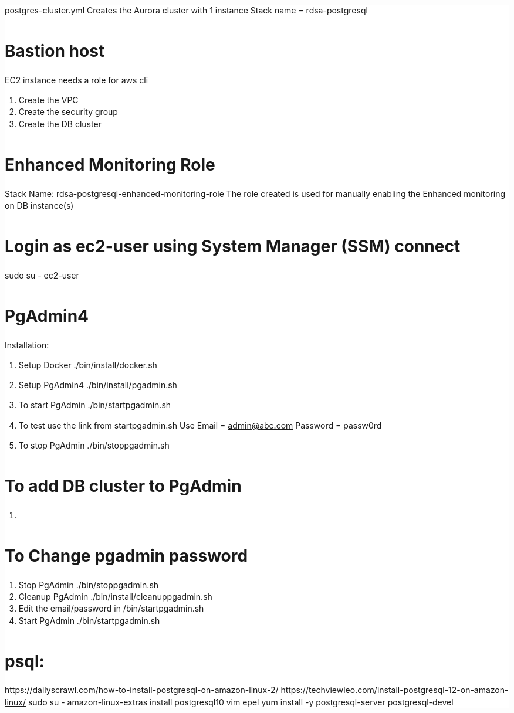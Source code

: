 postgres-cluster.yml          Creates the Aurora cluster with 1 instance
Stack name = rdsa-postgresql


Bastion host
============
EC2 instance needs a role for aws cli

1. Create the VPC
2. Create the security group
3. Create the DB cluster

Enhanced Monitoring Role
========================
Stack Name: rdsa-postgresql-enhanced-monitoring-role
The role created is used for manually enabling the Enhanced monitoring on DB instance(s)


Login as ec2-user using System Manager (SSM) connect
====================================================
sudo su - ec2-user



PgAdmin4
========
Installation:
1. Setup Docker
./bin/install/docker.sh

2. Setup PgAdmin4
./bin/install/pgadmin.sh

3. To start PgAdmin
./bin/startpgadmin.sh

4. To test use the link from startpgadmin.sh
Use Email = admin@abc.com
Password = passw0rd

5. To stop PgAdmin
./bin/stoppgadmin.sh

To add DB cluster to PgAdmin
============================
1. 


To Change pgadmin password
==========================
1. Stop PgAdmin       ./bin/stoppgadmin.sh
2. Cleanup PgAdmin    ./bin/install/cleanuppgadmin.sh
3. Edit the email/password in /bin/startpgadmin.sh
4. Start PgAdmin      ./bin/startpgadmin.sh




psql:
====
https://dailyscrawl.com/how-to-install-postgresql-on-amazon-linux-2/
https://techviewleo.com/install-postgresql-12-on-amazon-linux/
sudo su -
amazon-linux-extras install postgresql10 vim epel
yum install -y postgresql-server postgresql-devel
